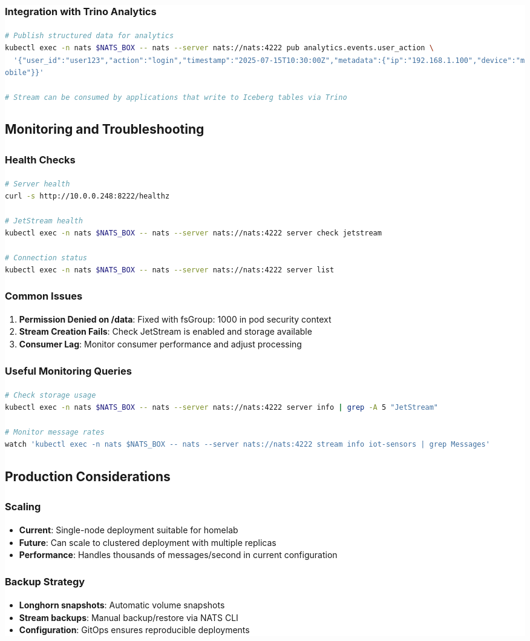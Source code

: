 ### Integration with Trino Analytics
```bash
# Publish structured data for analytics
kubectl exec -n nats $NATS_BOX -- nats --server nats://nats:4222 pub analytics.events.user_action \
  '{"user_id":"user123","action":"login","timestamp":"2025-07-15T10:30:00Z","metadata":{"ip":"192.168.1.100","device":"mobile"}}'

# Stream can be consumed by applications that write to Iceberg tables via Trino
```

## Monitoring and Troubleshooting

### Health Checks
```bash
# Server health
curl -s http://10.0.0.248:8222/healthz

# JetStream health
kubectl exec -n nats $NATS_BOX -- nats --server nats://nats:4222 server check jetstream

# Connection status
kubectl exec -n nats $NATS_BOX -- nats --server nats://nats:4222 server list
```

### Common Issues

1. **Permission Denied on /data**: Fixed with fsGroup: 1000 in pod security context
2. **Stream Creation Fails**: Check JetStream is enabled and storage available
3. **Consumer Lag**: Monitor consumer performance and adjust processing

### Useful Monitoring Queries
```bash
# Check storage usage
kubectl exec -n nats $NATS_BOX -- nats --server nats://nats:4222 server info | grep -A 5 "JetStream"

# Monitor message rates
watch 'kubectl exec -n nats $NATS_BOX -- nats --server nats://nats:4222 stream info iot-sensors | grep Messages'
```

## Production Considerations

### Scaling
- **Current**: Single-node deployment suitable for homelab
- **Future**: Can scale to clustered deployment with multiple replicas
- **Performance**: Handles thousands of messages/second in current configuration

### Backup Strategy
- **Longhorn snapshots**: Automatic volume snapshots
- **Stream backups**: Manual backup/restore via NATS CLI
- **Configuration**: GitOps ensures reproducible deployments
